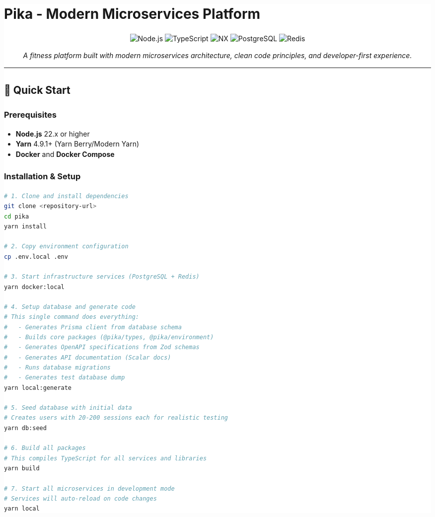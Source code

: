 # Pika - Modern Microservices Platform

<div align="center">

![Node.js](https://img.shields.io/badge/Node.js-22.x-green)
![TypeScript](https://img.shields.io/badge/TypeScript-5.8.3-blue)
![NX](https://img.shields.io/badge/NX-21.1.3-lightblue)
![PostgreSQL](https://img.shields.io/badge/PostgreSQL-17.2-blue)
![Redis](https://img.shields.io/badge/Redis-7.2-red)

_A fitness platform built with modern microservices architecture, clean code principles, and developer-first experience._

</div>

---

## 🚀 Quick Start

### Prerequisites

- **Node.js** 22.x or higher
- **Yarn** 4.9.1+ (Yarn Berry/Modern Yarn)
- **Docker** and **Docker Compose**

### Installation & Setup

```bash
# 1. Clone and install dependencies
git clone <repository-url>
cd pika
yarn install

# 2. Copy environment configuration
cp .env.local .env

# 3. Start infrastructure services (PostgreSQL + Redis)
yarn docker:local

# 4. Setup database and generate code
# This single command does everything:
#   - Generates Prisma client from database schema
#   - Builds core packages (@pika/types, @pika/environment)
#   - Generates OpenAPI specifications from Zod schemas
#   - Generates API documentation (Scalar docs)
#   - Runs database migrations
#   - Generates test database dump
yarn local:generate

# 5. Seed database with initial data
# Creates users with 20-200 sessions each for realistic testing
yarn db:seed

# 6. Build all packages
# This compiles TypeScript for all services and libraries
yarn build

# 7. Start all microservices in development mode
# Services will auto-reload on code changes
yarn local

```